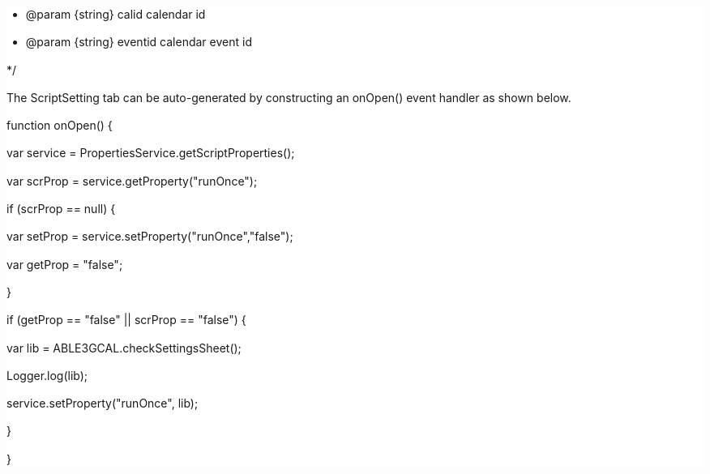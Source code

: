  * @param {string} calid calendar id

 * @param {string} eventid calendar event id

 */

The ScriptSetting tab can be auto-generated by constructing an onOpen() event handler as shown below.

function onOpen() {

 var service = PropertiesService.getScriptProperties();

 var scrProp = service.getProperty("runOnce");

 if (scrProp == null) {

   var setProp = service.setProperty("runOnce","false");

   var getProp = "false";

 }

 if (getProp == "false" || scrProp == "false") {

   var lib = ABLE3GCAL.checkSettingsSheet();

   Logger.log(lib);

   service.setProperty("runOnce", lib);

 }

}

